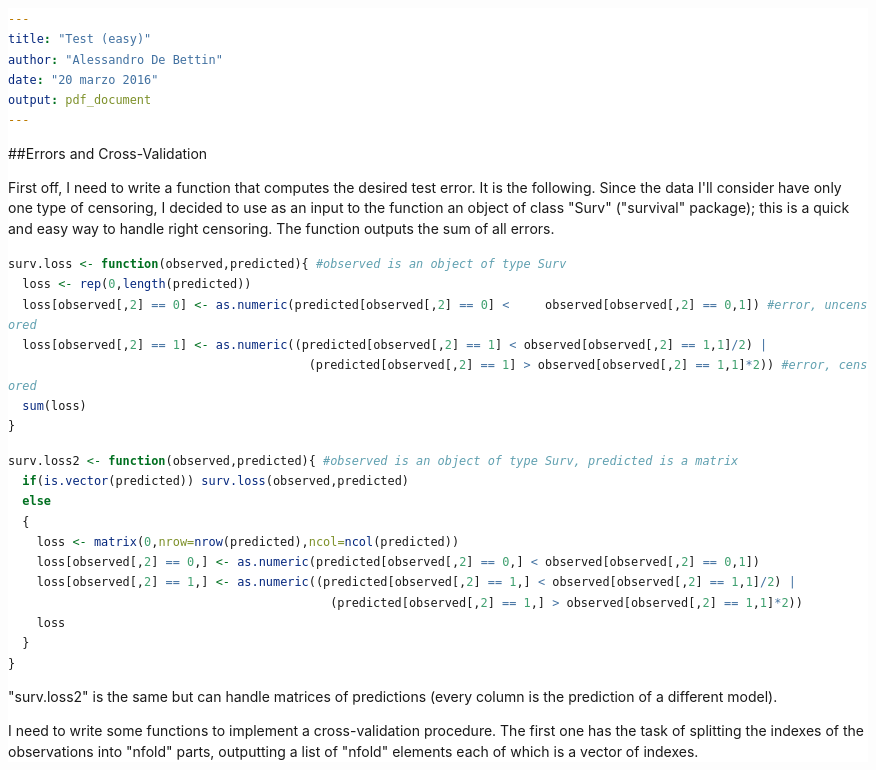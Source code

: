 ```yaml
---
title: "Test (easy)"
author: "Alessandro De Bettin"
date: "20 marzo 2016"
output: pdf_document
---
```


##Errors and Cross-Validation

First off, I need to write a function that computes the desired test error. It is the following. Since the data I'll consider have only one type of censoring, I decided to use as an input to the function an object of class "Surv" ("survival" package); this is a quick and easy way to handle right censoring. The function outputs the sum of all errors.


```r
surv.loss <- function(observed,predicted){ #observed is an object of type Surv
  loss <- rep(0,length(predicted))
  loss[observed[,2] == 0] <- as.numeric(predicted[observed[,2] == 0] <     observed[observed[,2] == 0,1]) #error, uncensored
  loss[observed[,2] == 1] <- as.numeric((predicted[observed[,2] == 1] < observed[observed[,2] == 1,1]/2) |
                                          (predicted[observed[,2] == 1] > observed[observed[,2] == 1,1]*2)) #error, censored
  sum(loss)
}
```

```r
surv.loss2 <- function(observed,predicted){ #observed is an object of type Surv, predicted is a matrix
  if(is.vector(predicted)) surv.loss(observed,predicted)
  else
  {
    loss <- matrix(0,nrow=nrow(predicted),ncol=ncol(predicted))
    loss[observed[,2] == 0,] <- as.numeric(predicted[observed[,2] == 0,] < observed[observed[,2] == 0,1]) 
    loss[observed[,2] == 1,] <- as.numeric((predicted[observed[,2] == 1,] < observed[observed[,2] == 1,1]/2) |
                                             (predicted[observed[,2] == 1,] > observed[observed[,2] == 1,1]*2))
    loss 
  }
}
```

"surv.loss2" is the same but can handle matrices of predictions (every column is the prediction of a different model).

I need to write some functions to implement a cross-validation procedure. The first one has the task of splitting the indexes of the observations into "nfold" parts, outputting a list of "nfold" elements each of which is a vector of indexes.
